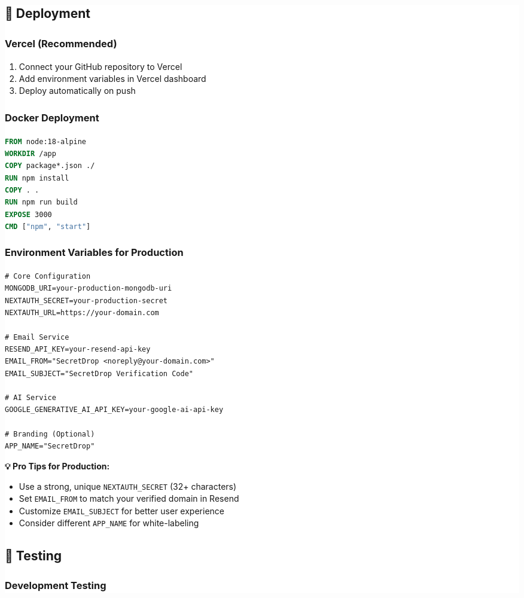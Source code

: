 ## 🚀 Deployment

### Vercel (Recommended)

1. Connect your GitHub repository to Vercel
2. Add environment variables in Vercel dashboard
3. Deploy automatically on push

### Docker Deployment

```dockerfile
FROM node:18-alpine
WORKDIR /app
COPY package*.json ./
RUN npm install
COPY . .
RUN npm run build
EXPOSE 3000
CMD ["npm", "start"]
```

### Environment Variables for Production

```env
# Core Configuration
MONGODB_URI=your-production-mongodb-uri
NEXTAUTH_SECRET=your-production-secret
NEXTAUTH_URL=https://your-domain.com

# Email Service
RESEND_API_KEY=your-resend-api-key
EMAIL_FROM="SecretDrop <noreply@your-domain.com>"
EMAIL_SUBJECT="SecretDrop Verification Code"

# AI Service
GOOGLE_GENERATIVE_AI_API_KEY=your-google-ai-api-key

# Branding (Optional)
APP_NAME="SecretDrop"
```

**💡 Pro Tips for Production:**

- Use a strong, unique `NEXTAUTH_SECRET` (32+ characters)
- Set `EMAIL_FROM` to match your verified domain in Resend
- Customize `EMAIL_SUBJECT` for better user experience
- Consider different `APP_NAME` for white-labeling

## 🧪 Testing

### Development Testing
